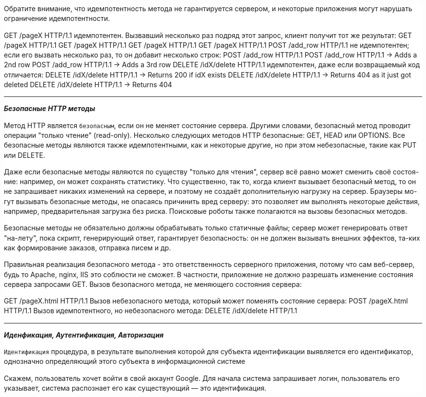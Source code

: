 Обратите внимание, что идемпотентность метода не гарантируется сервером, и некоторые приложения могут нарушать ограничение идемпотентности.

GET /pageX HTTP/1.1 идемпотентен. Вызвавший несколько раз подряд этот запрос, клиент получит тот же результат:
GET /pageX HTTP/1.1
GET /pageX HTTP/1.1
GET /pageX HTTP/1.1
GET /pageX HTTP/1.1
POST /add_row HTTP/1.1 не идемпотентен; если его вызвать несколько раз, то он добавит несколько строк:
POST /add_row HTTP/1.1
POST /add_row HTTP/1.1   -> Adds a 2nd row
POST /add_row HTTP/1.1   -> Adds a 3rd row
DELETE /idX/delete HTTP/1.1 идемпотентен, даже если возвращаемый код отличается:
DELETE /idX/delete HTTP/1.1   -> Returns 200 if idX exists
DELETE /idX/delete HTTP/1.1   -> Returns 404 as it just got deleted
DELETE /idX/delete HTTP/1.1   -> Returns 404
__________
***Безопасные HTTP методы***

Метод HTTP является `безопасным`, если он не меняет состояние сервера. Другими словами, безопасный метод проводит операции "только чтение" (read-only). Несколько следующих методов HTTP безопасные: GET, HEAD или OPTIONS. Все безопасные методы являются также идемпотентными, как и некоторые другие, но при этом небезопасные, такие как PUT или DELETE.

Даже если безопасные методы являются по существу "только для чтения", сервер всё равно может сменить своё состоя-ние: например, он может сохранять статистику. Что существенно, так то, когда клиент вызывает безопасный метод, то он не запрашивает никаких изменений на сервере, и поэтому не создаёт дополнительную нагрузку на сервер. Браузеры мо-гут вызывать безопасные методы, не опасаясь причинить вред серверу: это позволяет им выполнять некоторые действия, например, предварительная загрузка без риска. Поисковые роботы также полагаются на вызовы безопасных методов.

Безопасные методы не обязательно должны обрабатывать только статичные файлы; сервер может генерировать ответ "на-лету", пока скрипт, генерирующий ответ, гарантирует безопасность: он не должен вызывать внешних эффектов, та-ких как формирование заказов, отправка писем и др.

Правильная реализация безопасного метода - это ответственность серверного приложения, потому что сам веб-сервер, будь то Apache, nginx, IIS это соблюсти не сможет. В частности, приложение не должно разрешать изменение состояния сервера запросами GET.
Вызов безопасного метода, не меняющего состояния сервера:

GET /pageX.html HTTP/1.1
Вызов небезопасного метода, который может поменять состояние сервера:
POST /pageX.html HTTP/1.1 
Вызов идемпотентного, но небезопасного метода:
DELETE /idX/delete HTTP/1.1
__________
***Иденфикация, Аутентификация, Авторизация***

`Идентификация` процедура, в результате выполнения которой для субъекта идентификации выявляется его идентификатор, однозначно определяющий этого субъекта в информационной системе

Скажем, пользователь хочет войти в свой аккаунт Google. Для начала система запрашивает логин, пользователь его указывает, система распознает его как существующий — это идентификация.
